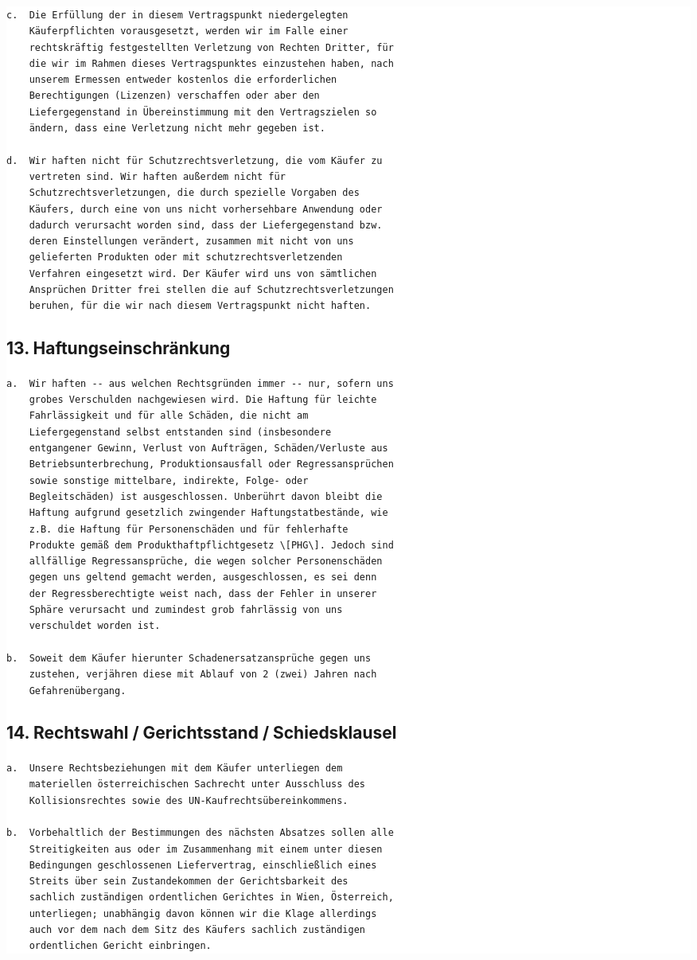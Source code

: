     c.  Die Erfüllung der in diesem Vertragspunkt niedergelegten
        Käuferpflichten vorausgesetzt, werden wir im Falle einer
        rechtskräftig festgestellten Verletzung von Rechten Dritter, für
        die wir im Rahmen dieses Vertragspunktes einzustehen haben, nach
        unserem Ermessen entweder kostenlos die erforderlichen
        Berechtigungen (Lizenzen) verschaffen oder aber den
        Liefergegenstand in Übereinstimmung mit den Vertragszielen so
        ändern, dass eine Verletzung nicht mehr gegeben ist.

    d.  Wir haften nicht für Schutzrechtsverletzung, die vom Käufer zu
        vertreten sind. Wir haften außerdem nicht für
        Schutzrechtsverletzungen, die durch spezielle Vorgaben des
        Käufers, durch eine von uns nicht vorhersehbare Anwendung oder
        dadurch verursacht worden sind, dass der Liefergegenstand bzw.
        deren Einstellungen verändert, zusammen mit nicht von uns
        gelieferten Produkten oder mit schutzrechtsverletzenden
        Verfahren eingesetzt wird. Der Käufer wird uns von sämtlichen
        Ansprüchen Dritter frei stellen die auf Schutzrechtsverletzungen
        beruhen, für die wir nach diesem Vertragspunkt nicht haften.

## 13. Haftungseinschränkung

    a.  Wir haften -- aus welchen Rechtsgründen immer -- nur, sofern uns
        grobes Verschulden nachgewiesen wird. Die Haftung für leichte
        Fahrlässigkeit und für alle Schäden, die nicht am
        Liefergegenstand selbst entstanden sind (insbesondere
        entgangener Gewinn, Verlust von Aufträgen, Schäden/Verluste aus
        Betriebsunterbrechung, Produktionsausfall oder Regressansprüchen
        sowie sonstige mittelbare, indirekte, Folge- oder
        Begleitschäden) ist ausgeschlossen. Unberührt davon bleibt die
        Haftung aufgrund gesetzlich zwingender Haftungstatbestände, wie
        z.B. die Haftung für Personenschäden und für fehlerhafte
        Produkte gemäß dem Produkthaftpflichtgesetz \[PHG\]. Jedoch sind
        allfällige Regressansprüche, die wegen solcher Personenschäden
        gegen uns geltend gemacht werden, ausgeschlossen, es sei denn
        der Regressberechtigte weist nach, dass der Fehler in unserer
        Sphäre verursacht und zumindest grob fahrlässig von uns
        verschuldet worden ist.

    b.  Soweit dem Käufer hierunter Schadenersatzansprüche gegen uns
        zustehen, verjähren diese mit Ablauf von 2 (zwei) Jahren nach
        Gefahrenübergang.

## 14. Rechtswahl / Gerichtsstand / Schiedsklausel

    a.  Unsere Rechtsbeziehungen mit dem Käufer unterliegen dem
        materiellen österreichischen Sachrecht unter Ausschluss des
        Kollisionsrechtes sowie des UN-Kaufrechtsübereinkommens.

    b.  Vorbehaltlich der Bestimmungen des nächsten Absatzes sollen alle
        Streitigkeiten aus oder im Zusammenhang mit einem unter diesen
        Bedingungen geschlossenen Liefervertrag, einschließlich eines
        Streits über sein Zustandekommen der Gerichtsbarkeit des
        sachlich zuständigen ordentlichen Gerichtes in Wien, Österreich,
        unterliegen; unabhängig davon können wir die Klage allerdings
        auch vor dem nach dem Sitz des Käufers sachlich zuständigen
        ordentlichen Gericht einbringen.
